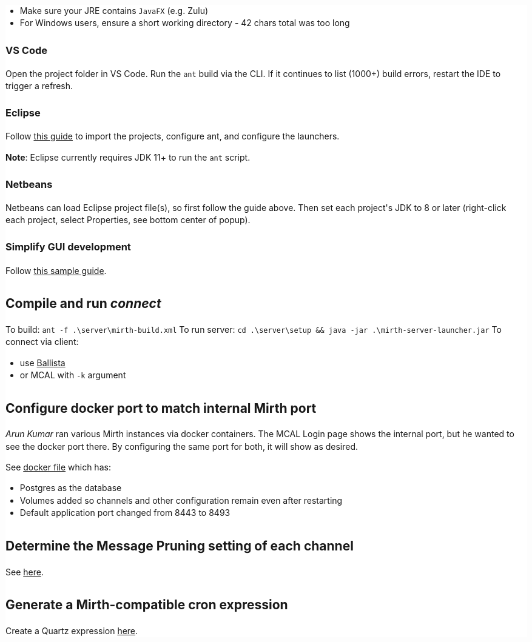* Make sure your JRE contains `JavaFX` (e.g. Zulu)
* For Windows users, ensure a short working directory - 42 chars total was too long

### VS Code

Open the project folder in VS Code. Run the `ant` build via the CLI. If it continues to list (1000+) build errors, restart the IDE to trigger a refresh.

### Eclipse

Follow [this guide](https://github.com/nextgenhealthcare/connect/wiki/Clone-Build-and-Run-from-Source) to import the projects, configure ant, and configure the launchers.

__Note__: Eclipse currently requires JDK 11+ to run the `ant` script.

### Netbeans

Netbeans can load Eclipse project file(s), so first follow the guide above. Then set each project's JDK to 8 or later (right-click each project, select Properties, see bottom center of popup).

### Simplify GUI development

Follow [this sample guide](https://github.com/kpalang/mirth-plugin-guide#4---gui).

## Compile and run _connect_

To build: `ant -f .\server\mirth-build.xml`
To run server: `cd .\server\setup && java -jar .\mirth-server-launcher.jar`
To connect via client:

* use [Ballista](https://github.com/kayyagari/ballista/releases)
* or MCAL with `-k` argument

## Configure docker port to match internal Mirth port

_Arun Kumar_ ran various Mirth instances via docker containers. The MCAL Login page shows the internal port, but he wanted to see the docker port there. By configuring the same port for both, it will show as desired.

See [docker file](docker-compose.yml) which has:

* Postgres as the database
* Volumes added so channels and other configuration remain even after restarting
* Default application port changed from 8443 to 8493

## Determine the Message Pruning setting of each channel

See [here](https://github.com/nextgenhealthcare/connect/discussions/5389#discussioncomment-3497635).

## Generate a Mirth-compatible cron expression

Create a Quartz expression [here](https://www.freeformatter.com/cron-expression-generator-quartz.html).
